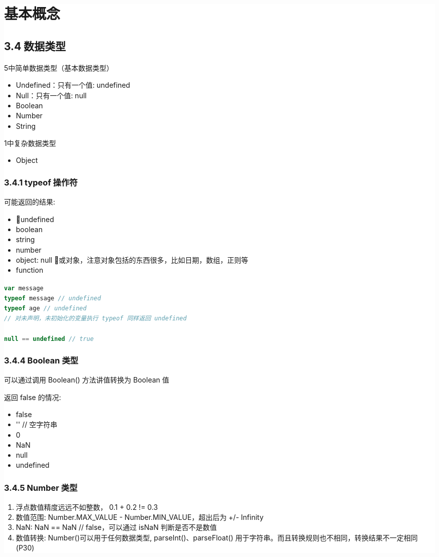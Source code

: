 # 基本概念

## 3.4 数据类型

5中简单数据类型（基本数据类型）
- Undefined：只有一个值: undefined
- Null：只有一个值: null
- Boolean
- Number
- String

1中复杂数据类型
- Object

### 3.4.1 typeof 操作符

可能返回的结果:
- undefined
- boolean
- string
- number
- object: null 或对象，注意对象包括的东西很多，比如日期，数组，正则等
- function

```js
var message
typeof message // undefined
typeof age // undefined
// 对未声明，未初始化的变量执行 typeof 同样返回 undefined

null == undefined // true
```

### 3.4.4 Boolean 类型

可以通过调用 Boolean() 方法讲值转换为 Boolean 值

返回 false 的情况:
- false
- '' // 空字符串
- 0
- NaN
- null
- undefined

### 3.4.5 Number 类型

1. 浮点数值精度远远不如整数， 0.1 + 0.2 != 0.3
2. 数值范围: Number.MAX_VALUE - Number.MIN_VALUE，超出后为 +/- Infinity
3. NaN: NaN == NaN // false，可以通过 isNaN 判断是否不是数值
4. 数值转换: Number()可以用于任何数据类型, parseInt()、parseFloat() 用于字符串。而且转换规则也不相同，转换结果不一定相同(P30)
